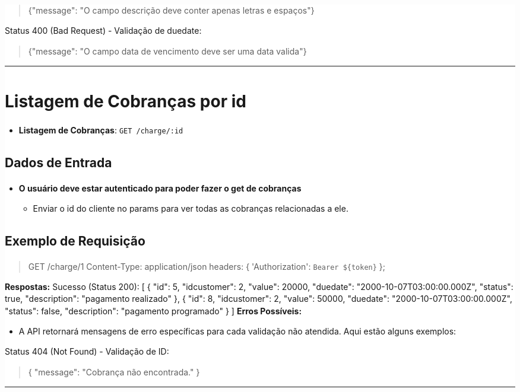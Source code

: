 > {"message": "O campo descrição deve conter apenas letras e espaços"}

Status 400 (Bad Request) - Validação de duedate:

> {"message": "O campo data de vencimento deve ser uma data valida"}

---

# Listagem de Cobranças por id

- **Listagem de Cobranças**: `GET /charge/:id`

## Dados de Entrada

- **O usuário deve estar autenticado para poder fazer o get de cobranças**

  - Enviar o id do cliente no params para ver todas as cobranças relacionadas a ele.

## Exemplo de Requisição
  > GET /charge/1
> Content-Type: application/json
> headers: {
> 'Authorization': `Bearer ${token}`
> };

**Respostas:**
Sucesso (Status 200):
[
	{
		"id": 5,
		"idcustomer": 2,
		"value": 20000,
		"duedate": "2000-10-07T03:00:00.000Z",
		"status": true,
		"description": "pagamento realizado"
	},
	{
		"id": 8,
		"idcustomer": 2,
		"value": 50000,
		"duedate": "2000-10-07T03:00:00.000Z",
		"status": false,
		"description": "pagamento programado"
	}
]
**Erros Possíveis:**

- A API retornará mensagens de erro específicas para cada validação não atendida. Aqui estão alguns exemplos:

Status 404 (Not Found) - Validação de ID:

> { "message": "Cobrança não encontrada." }

---
